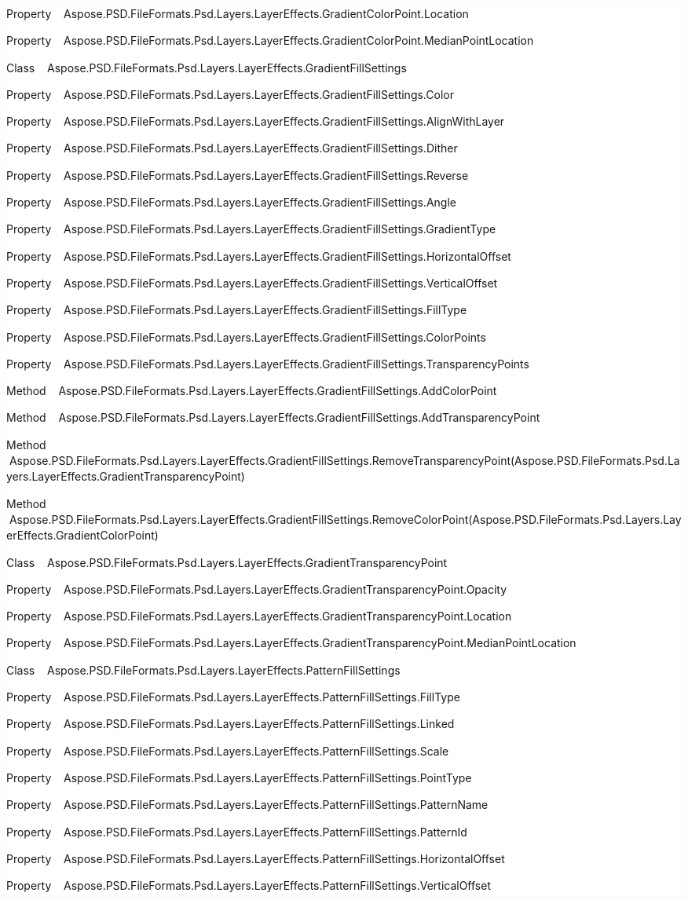 Property    Aspose.PSD.FileFormats.Psd.Layers.LayerEffects.GradientColorPoint.Location

Property    Aspose.PSD.FileFormats.Psd.Layers.LayerEffects.GradientColorPoint.MedianPointLocation

Class    Aspose.PSD.FileFormats.Psd.Layers.LayerEffects.GradientFillSettings

Property    Aspose.PSD.FileFormats.Psd.Layers.LayerEffects.GradientFillSettings.Color

Property    Aspose.PSD.FileFormats.Psd.Layers.LayerEffects.GradientFillSettings.AlignWithLayer

Property    Aspose.PSD.FileFormats.Psd.Layers.LayerEffects.GradientFillSettings.Dither

Property    Aspose.PSD.FileFormats.Psd.Layers.LayerEffects.GradientFillSettings.Reverse

Property    Aspose.PSD.FileFormats.Psd.Layers.LayerEffects.GradientFillSettings.Angle

Property    Aspose.PSD.FileFormats.Psd.Layers.LayerEffects.GradientFillSettings.GradientType

Property    Aspose.PSD.FileFormats.Psd.Layers.LayerEffects.GradientFillSettings.HorizontalOffset

Property    Aspose.PSD.FileFormats.Psd.Layers.LayerEffects.GradientFillSettings.VerticalOffset

Property    Aspose.PSD.FileFormats.Psd.Layers.LayerEffects.GradientFillSettings.FillType

Property    Aspose.PSD.FileFormats.Psd.Layers.LayerEffects.GradientFillSettings.ColorPoints

Property    Aspose.PSD.FileFormats.Psd.Layers.LayerEffects.GradientFillSettings.TransparencyPoints

Method    Aspose.PSD.FileFormats.Psd.Layers.LayerEffects.GradientFillSettings.AddColorPoint

Method    Aspose.PSD.FileFormats.Psd.Layers.LayerEffects.GradientFillSettings.AddTransparencyPoint

Method    Aspose.PSD.FileFormats.Psd.Layers.LayerEffects.GradientFillSettings.RemoveTransparencyPoint(Aspose.PSD.FileFormats.Psd.Layers.LayerEffects.GradientTransparencyPoint)

Method    Aspose.PSD.FileFormats.Psd.Layers.LayerEffects.GradientFillSettings.RemoveColorPoint(Aspose.PSD.FileFormats.Psd.Layers.LayerEffects.GradientColorPoint)

Class    Aspose.PSD.FileFormats.Psd.Layers.LayerEffects.GradientTransparencyPoint

Property    Aspose.PSD.FileFormats.Psd.Layers.LayerEffects.GradientTransparencyPoint.Opacity

Property    Aspose.PSD.FileFormats.Psd.Layers.LayerEffects.GradientTransparencyPoint.Location

Property    Aspose.PSD.FileFormats.Psd.Layers.LayerEffects.GradientTransparencyPoint.MedianPointLocation

Class    Aspose.PSD.FileFormats.Psd.Layers.LayerEffects.PatternFillSettings

Property    Aspose.PSD.FileFormats.Psd.Layers.LayerEffects.PatternFillSettings.FillType

Property    Aspose.PSD.FileFormats.Psd.Layers.LayerEffects.PatternFillSettings.Linked

Property    Aspose.PSD.FileFormats.Psd.Layers.LayerEffects.PatternFillSettings.Scale

Property    Aspose.PSD.FileFormats.Psd.Layers.LayerEffects.PatternFillSettings.PointType

Property    Aspose.PSD.FileFormats.Psd.Layers.LayerEffects.PatternFillSettings.PatternName

Property    Aspose.PSD.FileFormats.Psd.Layers.LayerEffects.PatternFillSettings.PatternId

Property    Aspose.PSD.FileFormats.Psd.Layers.LayerEffects.PatternFillSettings.HorizontalOffset

Property    Aspose.PSD.FileFormats.Psd.Layers.LayerEffects.PatternFillSettings.VerticalOffset
